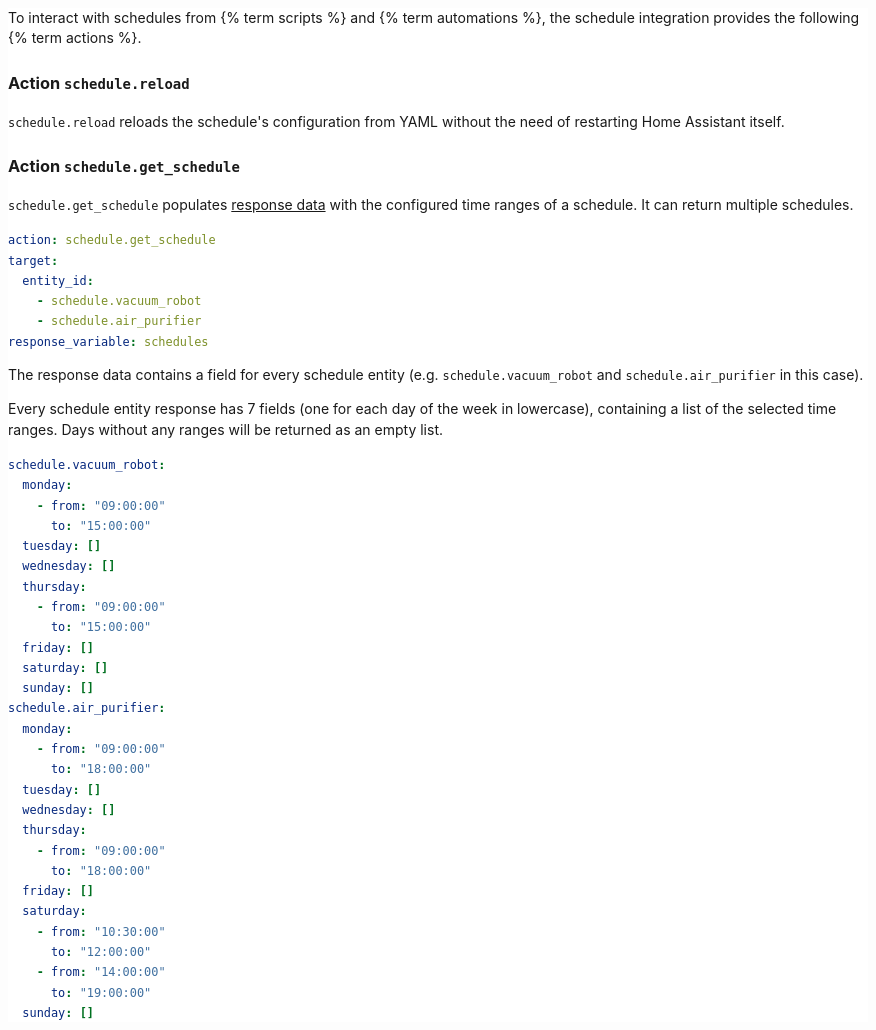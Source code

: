 To interact with schedules from {% term scripts %} and {% term automations %}, the schedule integration provides the following {% term actions %}.

### Action `schedule.reload`

`schedule.reload` reloads the schedule's configuration from YAML without the need of restarting Home Assistant itself.

### Action `schedule.get_schedule`

`schedule.get_schedule` populates [response data](/docs/scripts/perform-actions#use-templates-to-handle-response-data) with the configured time ranges of a schedule.
It can return multiple schedules.

```yaml
action: schedule.get_schedule
target:
  entity_id:
    - schedule.vacuum_robot
    - schedule.air_purifier
response_variable: schedules
```

The response data contains a field for every schedule entity (e.g. `schedule.vacuum_robot` and `schedule.air_purifier` in this case).

Every schedule entity response has 7 fields (one for each day of the week in lowercase), containing a list of the selected time ranges.
Days without any ranges will be returned as an empty list.

```yaml
schedule.vacuum_robot:
  monday:
    - from: "09:00:00"
      to: "15:00:00"
  tuesday: []
  wednesday: []
  thursday:
    - from: "09:00:00"
      to: "15:00:00"
  friday: []
  saturday: []
  sunday: []
schedule.air_purifier:
  monday:
    - from: "09:00:00"
      to: "18:00:00"
  tuesday: []
  wednesday: []
  thursday:
    - from: "09:00:00"
      to: "18:00:00"
  friday: []
  saturday:
    - from: "10:30:00"
      to: "12:00:00"
    - from: "14:00:00"
      to: "19:00:00"
  sunday: []
```
